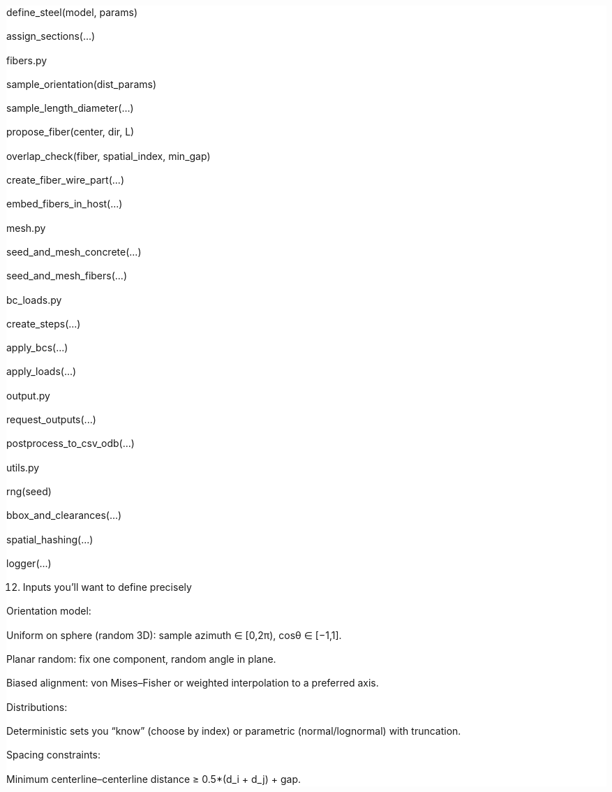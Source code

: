 define_steel(model, params)

assign_sections(...)

fibers.py

sample_orientation(dist_params)

sample_length_diameter(...)

propose_fiber(center, dir, L)

overlap_check(fiber, spatial_index, min_gap)

create_fiber_wire_part(...)

embed_fibers_in_host(...)

mesh.py

seed_and_mesh_concrete(...)

seed_and_mesh_fibers(...)

bc_loads.py

create_steps(...)

apply_bcs(...)

apply_loads(...)

output.py

request_outputs(...)

postprocess_to_csv_odb(...)

utils.py

rng(seed)

bbox_and_clearances(...)

spatial_hashing(...)

logger(...)

12) Inputs you’ll want to define precisely

Orientation model:

Uniform on sphere (random 3D): sample azimuth ∈ [0,2π), cosθ ∈ [−1,1].

Planar random: fix one component, random angle in plane.

Biased alignment: von Mises–Fisher or weighted interpolation to a preferred axis.

Distributions:

Deterministic sets you “know” (choose by index) or parametric (normal/lognormal) with truncation.

Spacing constraints:

Minimum centerline–centerline distance ≥ 0.5*(d_i + d_j) + gap.
